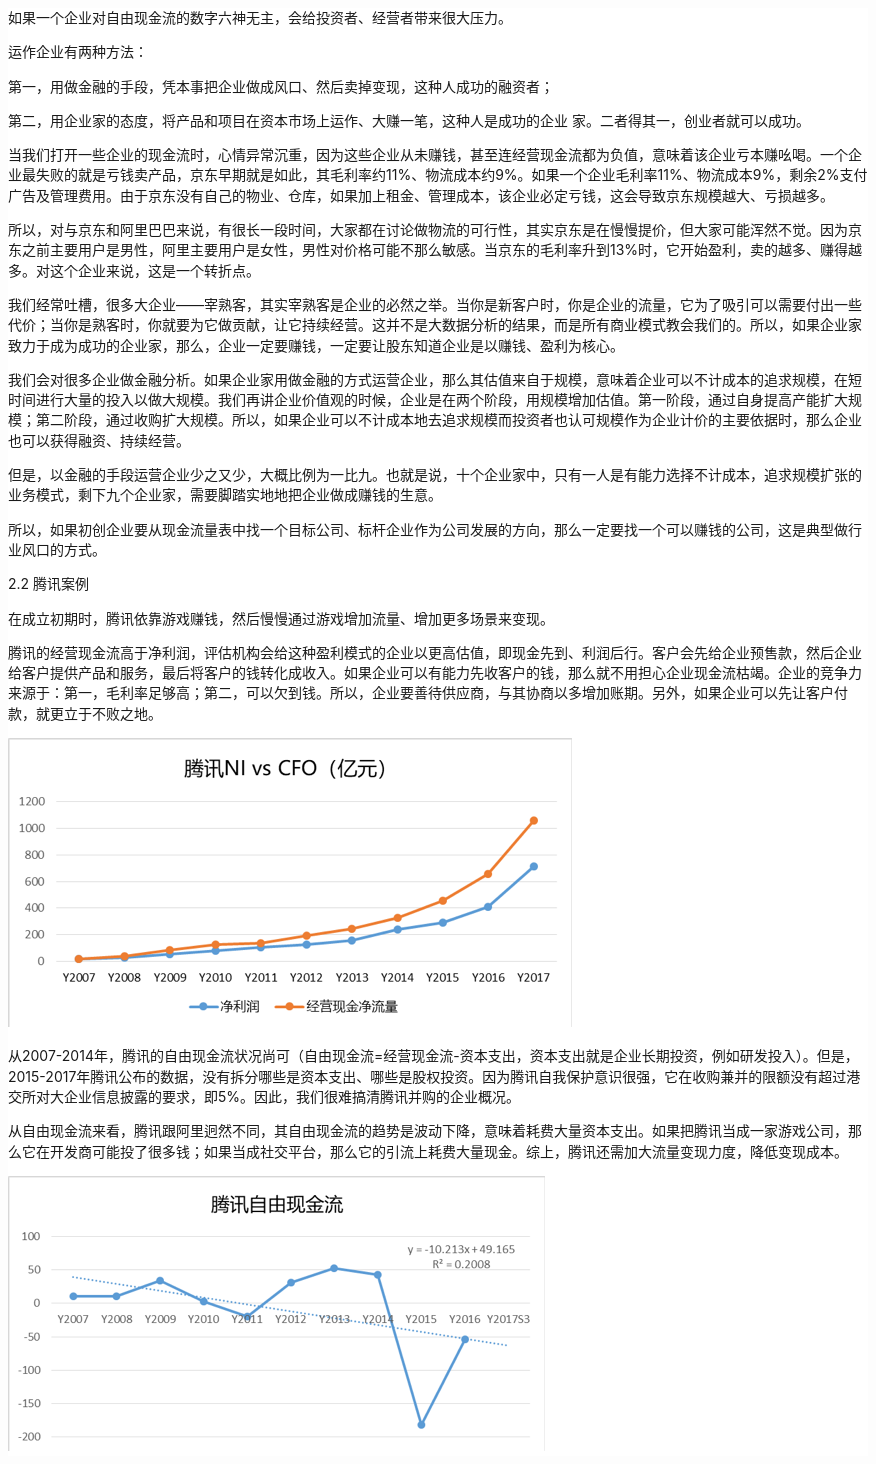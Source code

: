 如果一个企业对自由现金流的数字六神无主，会给投资者、经营者带来很大压力。

运作企业有两种方法：

第一，用做金融的手段，凭本事把企业做成风口、然后卖掉变现，这种人成功的融资者；

第二，用企业家的态度，将产品和项目在资本市场上运作、大赚一笔，这种人是成功的企业
家。二者得其一，创业者就可以成功。

当我们打开一些企业的现金流时，心情异常沉重，因为这些企业从未赚钱，甚至连经营现金流都为负值，意味着该企业亏本赚吆喝。一个企业最失败的就是亏钱卖产品，京东早期就是如此，其毛利率约11%、物流成本约9%。如果一个企业毛利率11%、物流成本9%，剩余2%支付广告及管理费用。由于京东没有自己的物业、仓库，如果加上租金、管理成本，该企业必定亏钱，这会导致京东规模越大、亏损越多。

所以，对与京东和阿里巴巴来说，有很长一段时间，大家都在讨论做物流的可行性，其实京东是在慢慢提价，但大家可能浑然不觉。因为京东之前主要用户是男性，阿里主要用户是女性，男性对价格可能不那么敏感。当京东的毛利率升到13%时，它开始盈利，卖的越多、赚得越多。对这个企业来说，这是一个转折点。

我们经常吐槽，很多大企业——宰熟客，其实宰熟客是企业的必然之举。当你是新客户时，你是企业的流量，它为了吸引可以需要付出一些代价；当你是熟客时，你就要为它做贡献，让它持续经营。这并不是大数据分析的结果，而是所有商业模式教会我们的。所以，如果企业家致力于成为成功的企业家，那么，企业一定要赚钱，一定要让股东知道企业是以赚钱、盈利为核心。

我们会对很多企业做金融分析。如果企业家用做金融的方式运营企业，那么其估值来自于规模，意味着企业可以不计成本的追求规模，在短时间进行大量的投入以做大规模。我们再讲企业价值观的时候，企业是在两个阶段，用规模增加估值。第一阶段，通过自身提高产能扩大规模；第二阶段，通过收购扩大规模。所以，如果企业可以不计成本地去追求规模而投资者也认可规模作为企业计价的主要依据时，那么企业也可以获得融资、持续经营。

但是，以金融的手段运营企业少之又少，大概比例为一比九。也就是说，十个企业家中，只有一人是有能力选择不计成本，追求规模扩张的业务模式，剩下九个企业家，需要脚踏实地地把企业做成赚钱的生意。

所以，如果初创企业要从现金流量表中找一个目标公司、标杆企业作为公司发展的方向，那么一定要找一个可以赚钱的公司，这是典型做行业风口的方式。

2.2 腾讯案例

在成立初期时，腾讯依靠游戏赚钱，然后慢慢通过游戏增加流量、增加更多场景来变现。

腾讯的经营现金流高于净利润，评估机构会给这种盈利模式的企业以更高估值，即现金先到、利润后行。客户会先给企业预售款，然后企业给客户提供产品和服务，最后将客户的钱转化成收入。如果企业可以有能力先收客户的钱，那么就不用担心企业现金流枯竭。企业的竞争力来源于：第一，毛利率足够高；第二，可以欠到钱。所以，企业要善待供应商，与其协商以多增加账期。另外，如果企业可以先让客户付款，就更立于不败之地。

![](/uploads/2018/10/29-16.png)

从2007-2014年，腾讯的自由现金流状况尚可（自由现金流=经营现金流-资本支出，资本支出就是企业长期投资，例如研发投入）。但是，2015-2017年腾讯公布的数据，没有拆分哪些是资本支出、哪些是股权投资。因为腾讯自我保护意识很强，它在收购兼并的限额没有超过港交所对大企业信息披露的要求，即5%。因此，我们很难搞清腾讯并购的企业概况。

从自由现金流来看，腾讯跟阿里迥然不同，其自由现金流的趋势是波动下降，意味着耗费大量资本支出。如果把腾讯当成一家游戏公司，那么它在开发商可能投了很多钱；如果当成社交平台，那么它的引流上耗费大量现金。综上，腾讯还需加大流量变现力度，降低变现成本。

![](/uploads/2018/10/29-17.png)
